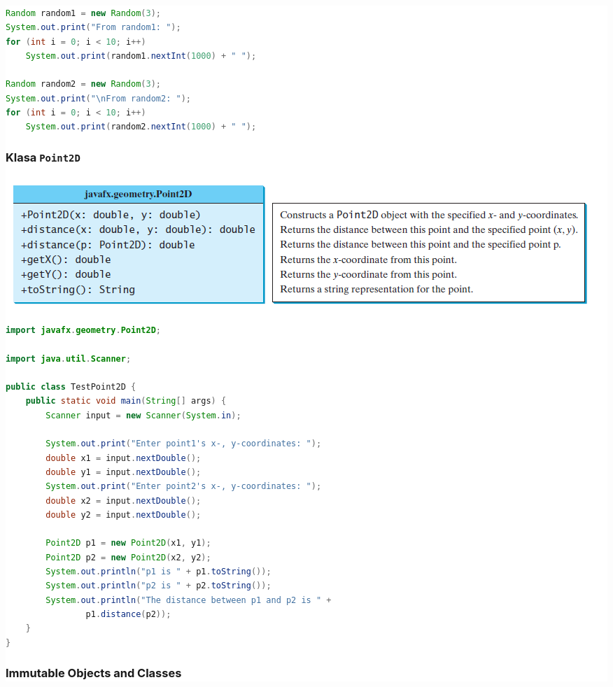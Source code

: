 ```java
Random random1 = new Random(3);
System.out.print("From random1: ");
for (int i = 0; i < 10; i++)
	System.out.print(random1.nextInt(1000) + " ");

Random random2 = new Random(3);
System.out.print("\nFrom random2: ");
for (int i = 0; i < 10; i++)
	System.out.print(random2.nextInt(1000) + " ");
```

### Klasa `Point2D`

![Drzewo dziedziczenia](images/s10.png)

```java
import javafx.geometry.Point2D;

import java.util.Scanner;

public class TestPoint2D {
    public static void main(String[] args) {
        Scanner input = new Scanner(System.in);

        System.out.print("Enter point1's x-, y-coordinates: ");
        double x1 = input.nextDouble();
        double y1 = input.nextDouble();
        System.out.print("Enter point2's x-, y-coordinates: ");
        double x2 = input.nextDouble();
        double y2 = input.nextDouble();

        Point2D p1 = new Point2D(x1, y1);
        Point2D p2 = new Point2D(x2, y2);
        System.out.println("p1 is " + p1.toString());
        System.out.println("p2 is " + p2.toString());
        System.out.println("The distance between p1 and p2 is " +
                p1.distance(p2));
    }
}
```

### Immutable Objects and Classes
